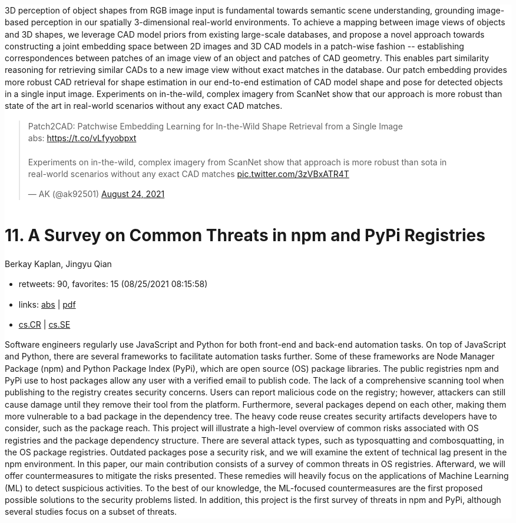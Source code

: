 3D perception of object shapes from RGB image input is fundamental towards semantic scene understanding, grounding image-based perception in our spatially 3-dimensional real-world environments. To achieve a mapping between image views of objects and 3D shapes, we leverage CAD model priors from existing large-scale databases, and propose a novel approach towards constructing a joint embedding space between 2D images and 3D CAD models in a patch-wise fashion -- establishing correspondences between patches of an image view of an object and patches of CAD geometry. This enables part similarity reasoning for retrieving similar CADs to a new image view without exact matches in the database. Our patch embedding provides more robust CAD retrieval for shape estimation in our end-to-end estimation of CAD model shape and pose for detected objects in a single input image. Experiments on in-the-wild, complex imagery from ScanNet show that our approach is more robust than state of the art in real-world scenarios without any exact CAD matches.

<blockquote class="twitter-tweet"><p lang="en" dir="ltr">Patch2CAD: Patchwise Embedding Learning for In-the-Wild Shape Retrieval from a Single Image<br>abs: <a href="https://t.co/vLfyyobpxt">https://t.co/vLfyyobpxt</a><br><br>Experiments on in-the-wild, complex imagery from ScanNet show that approach is more robust than sota in<br>real-world scenarios without any exact CAD matches <a href="https://t.co/3zVBxATR4T">pic.twitter.com/3zVBxATR4T</a></p>&mdash; AK (@ak92501) <a href="https://twitter.com/ak92501/status/1429973665194647552?ref_src=twsrc%5Etfw">August 24, 2021</a></blockquote>
<script async src="https://platform.twitter.com/widgets.js" charset="utf-8"></script>




# 11. A Survey on Common Threats in npm and PyPi Registries

Berkay Kaplan, Jingyu Qian

- retweets: 90, favorites: 15 (08/25/2021 08:15:58)

- links: [abs](https://arxiv.org/abs/2108.09576) | [pdf](https://arxiv.org/pdf/2108.09576)
- [cs.CR](https://arxiv.org/list/cs.CR/recent) | [cs.SE](https://arxiv.org/list/cs.SE/recent)

Software engineers regularly use JavaScript and Python for both front-end and back-end automation tasks. On top of JavaScript and Python, there are several frameworks to facilitate automation tasks further. Some of these frameworks are Node Manager Package (npm) and Python Package Index (PyPi), which are open source (OS) package libraries. The public registries npm and PyPi use to host packages allow any user with a verified email to publish code. The lack of a comprehensive scanning tool when publishing to the registry creates security concerns. Users can report malicious code on the registry; however, attackers can still cause damage until they remove their tool from the platform. Furthermore, several packages depend on each other, making them more vulnerable to a bad package in the dependency tree. The heavy code reuse creates security artifacts developers have to consider, such as the package reach. This project will illustrate a high-level overview of common risks associated with OS registries and the package dependency structure. There are several attack types, such as typosquatting and combosquatting, in the OS package registries. Outdated packages pose a security risk, and we will examine the extent of technical lag present in the npm environment. In this paper, our main contribution consists of a survey of common threats in OS registries. Afterward, we will offer countermeasures to mitigate the risks presented. These remedies will heavily focus on the applications of Machine Learning (ML) to detect suspicious activities. To the best of our knowledge, the ML-focused countermeasures are the first proposed possible solutions to the security problems listed. In addition, this project is the first survey of threats in npm and PyPi, although several studies focus on a subset of threats.



